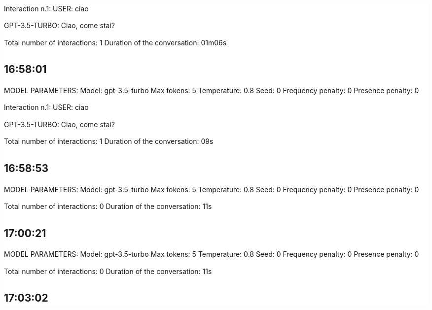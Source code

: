 Interaction n.1:
USER: ciao

GPT-3.5-TURBO: Ciao, come stai?


Total number of interactions: 1
Duration of the conversation: 01m06s

## 16:58:01

MODEL PARAMETERS:
     Model: gpt-3.5-turbo
     Max tokens: 5
     Temperature: 0.8
     Seed: 0
     Frequency penalty: 0
     Presence penalty: 0

Interaction n.1:
USER: ciao

GPT-3.5-TURBO: Ciao, come stai?


Total number of interactions: 1
Duration of the conversation: 09s

## 16:58:53

MODEL PARAMETERS:
     Model: gpt-3.5-turbo
     Max tokens: 5
     Temperature: 0.8
     Seed: 0
     Frequency penalty: 0
     Presence penalty: 0

Total number of interactions: 0
Duration of the conversation: 11s

## 17:00:21

MODEL PARAMETERS:
     Model: gpt-3.5-turbo
     Max tokens: 5
     Temperature: 0.8
     Seed: 0
     Frequency penalty: 0
     Presence penalty: 0

Total number of interactions: 0
Duration of the conversation: 11s

## 17:03:02
